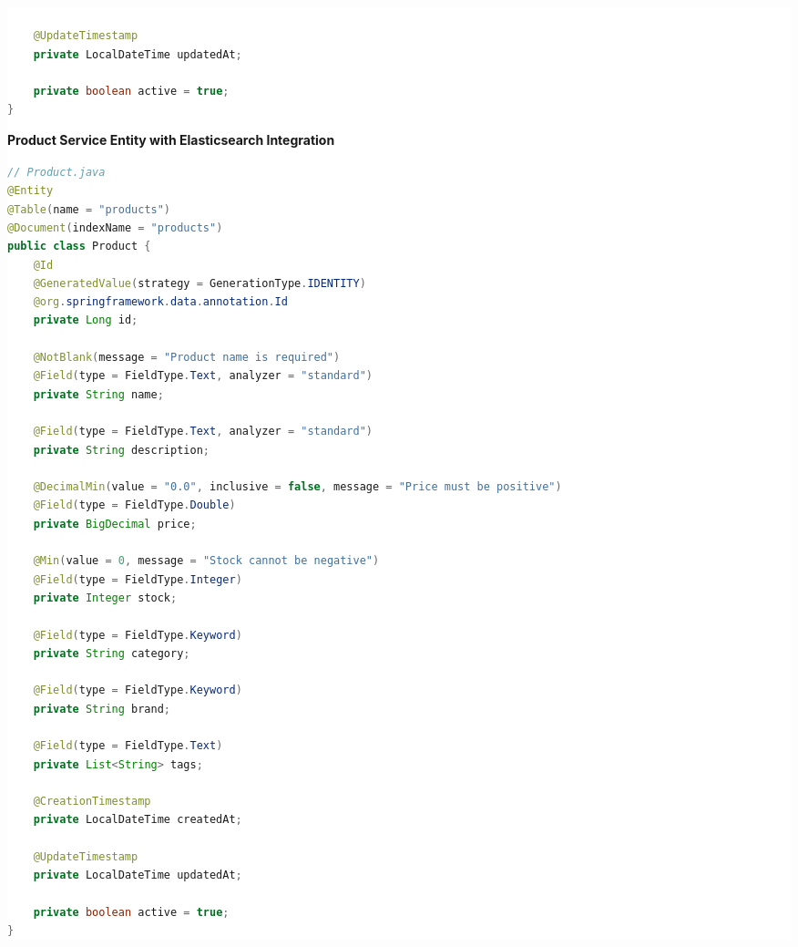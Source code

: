 ```java
    
    @UpdateTimestamp
    private LocalDateTime updatedAt;
    
    private boolean active = true;
}
```

**Product Service Entity with Elasticsearch Integration**
```java
// Product.java
@Entity
@Table(name = "products")
@Document(indexName = "products")
public class Product {
    @Id
    @GeneratedValue(strategy = GenerationType.IDENTITY)
    @org.springframework.data.annotation.Id
    private Long id;
    
    @NotBlank(message = "Product name is required")
    @Field(type = FieldType.Text, analyzer = "standard")
    private String name;
    
    @Field(type = FieldType.Text, analyzer = "standard")
    private String description;
    
    @DecimalMin(value = "0.0", inclusive = false, message = "Price must be positive")
    @Field(type = FieldType.Double)
    private BigDecimal price;
    
    @Min(value = 0, message = "Stock cannot be negative")
    @Field(type = FieldType.Integer)
    private Integer stock;
    
    @Field(type = FieldType.Keyword)
    private String category;
    
    @Field(type = FieldType.Keyword)
    private String brand;
    
    @Field(type = FieldType.Text)
    private List<String> tags;
    
    @CreationTimestamp
    private LocalDateTime createdAt;
    
    @UpdateTimestamp
    private LocalDateTime updatedAt;
    
    private boolean active = true;
}
```
